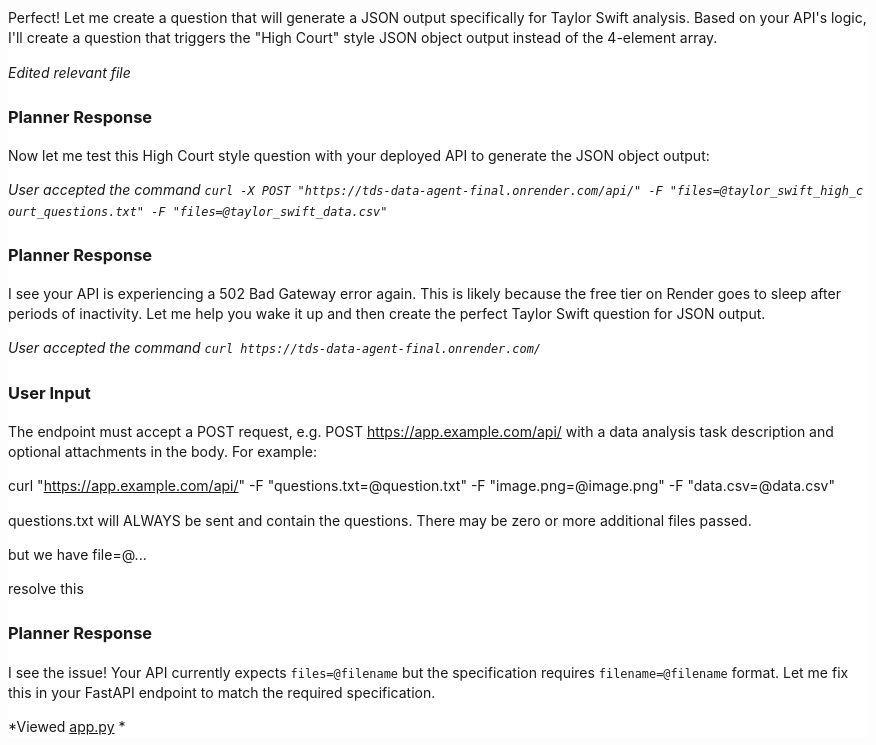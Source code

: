 Perfect! Let me create a question that will generate a JSON output specifically for Taylor Swift analysis. Based on your API's logic, I'll create a question that triggers the "High Court" style JSON object output instead of the 4-element array.

*Edited relevant file*

### Planner Response

Now let me test this High Court style question with your deployed API to generate the JSON object output:

*User accepted the command `curl -X POST "https://tds-data-agent-final.onrender.com/api/" -F "files=@taylor_swift_high_court_questions.txt" -F "files=@taylor_swift_data.csv"`*

### Planner Response

I see your API is experiencing a 502 Bad Gateway error again. This is likely because the free tier on Render goes to sleep after periods of inactivity. Let me help you wake it up and then create the perfect Taylor Swift question for JSON output.

*User accepted the command `curl https://tds-data-agent-final.onrender.com/`*

### User Input

The endpoint must accept a POST request, e.g. POST https://app.example.com/api/ with a data analysis task description and optional attachments in the body. For example:

curl "https://app.example.com/api/" -F "questions.txt=@question.txt" -F "image.png=@image.png" -F "data.csv=@data.csv"

questions.txt will ALWAYS be sent and contain the questions. There may be zero or more additional files passed.

but we have file=@...

resolve this

### Planner Response

I see the issue! Your API currently expects `files=@filename` but the specification requires `filename=@filename` format. Let me fix this in your FastAPI endpoint to match the required specification.

*Viewed [app.py](file:///Users/anony/Desktop/PROJECT_WINDSURF/app.py) *